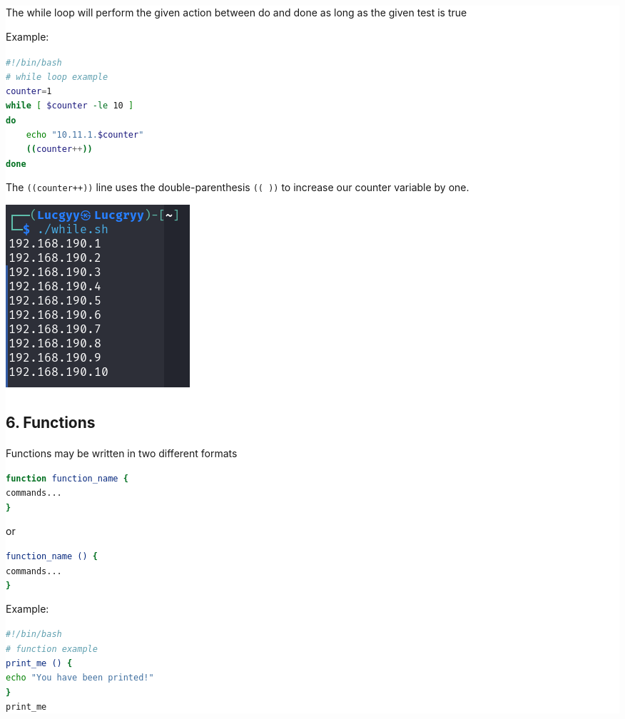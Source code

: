 The while loop will perform the given action between do and done as long as the given test is true

Example:

```bash
#!/bin/bash
# while loop example
counter=1
while [ $counter -le 10 ]
do
    echo "10.11.1.$counter"
    ((counter++))
done
```

The `((counter++))` line uses the double-parenthesis `(( ))` to increase our counter variable by one.

![](./img/Chapter5/15.png)

## **6. Functions**

Functions may be written in two different formats

```bash
function function_name {
commands...
}
```

or

```bash
function_name () {
commands...
}
```

Example:

```bash
#!/bin/bash
# function example
print_me () {
echo "You have been printed!"
}
print_me
```
